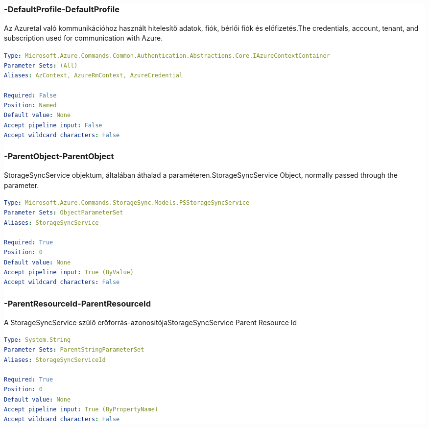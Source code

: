 ### <span data-ttu-id="9c3c7-120">-DefaultProfile</span><span class="sxs-lookup"><span data-stu-id="9c3c7-120">-DefaultProfile</span></span>
<span data-ttu-id="9c3c7-121">Az Azuretal való kommunikációhoz használt hitelesítő adatok, fiók, bérlői fiók és előfizetés.</span><span class="sxs-lookup"><span data-stu-id="9c3c7-121">The credentials, account, tenant, and subscription used for communication with Azure.</span></span>

```yaml
Type: Microsoft.Azure.Commands.Common.Authentication.Abstractions.Core.IAzureContextContainer
Parameter Sets: (All)
Aliases: AzContext, AzureRmContext, AzureCredential

Required: False
Position: Named
Default value: None
Accept pipeline input: False
Accept wildcard characters: False
```

### <span data-ttu-id="9c3c7-122">-ParentObject</span><span class="sxs-lookup"><span data-stu-id="9c3c7-122">-ParentObject</span></span>
<span data-ttu-id="9c3c7-123">StorageSyncService objektum, általában áthalad a paraméteren.</span><span class="sxs-lookup"><span data-stu-id="9c3c7-123">StorageSyncService Object, normally passed through the parameter.</span></span>

```yaml
Type: Microsoft.Azure.Commands.StorageSync.Models.PSStorageSyncService
Parameter Sets: ObjectParameterSet
Aliases: StorageSyncService

Required: True
Position: 0
Default value: None
Accept pipeline input: True (ByValue)
Accept wildcard characters: False
```

### <span data-ttu-id="9c3c7-124">-ParentResourceId</span><span class="sxs-lookup"><span data-stu-id="9c3c7-124">-ParentResourceId</span></span>
<span data-ttu-id="9c3c7-125">A StorageSyncService szülő erőforrás-azonosítója</span><span class="sxs-lookup"><span data-stu-id="9c3c7-125">StorageSyncService Parent Resource Id</span></span>

```yaml
Type: System.String
Parameter Sets: ParentStringParameterSet
Aliases: StorageSyncServiceId

Required: True
Position: 0
Default value: None
Accept pipeline input: True (ByPropertyName)
Accept wildcard characters: False
```

